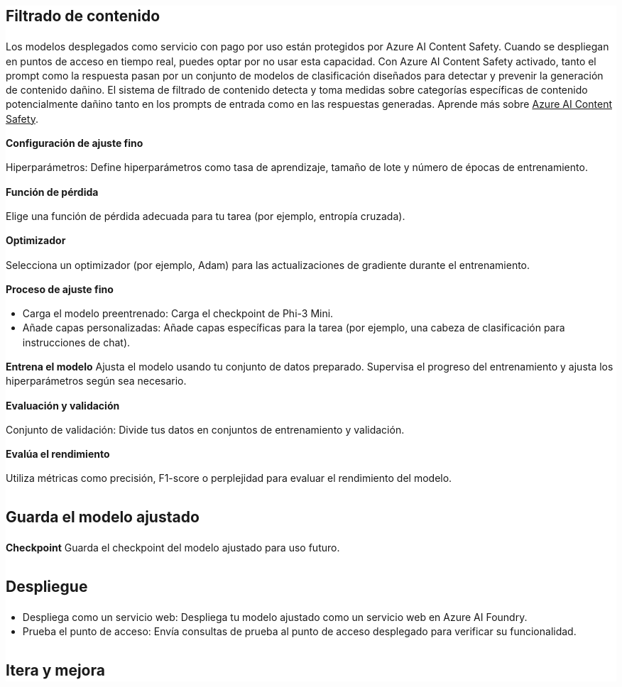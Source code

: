 ## Filtrado de contenido

Los modelos desplegados como servicio con pago por uso están protegidos por Azure AI Content Safety. Cuando se despliegan en puntos de acceso en tiempo real, puedes optar por no usar esta capacidad. Con Azure AI Content Safety activado, tanto el prompt como la respuesta pasan por un conjunto de modelos de clasificación diseñados para detectar y prevenir la generación de contenido dañino. El sistema de filtrado de contenido detecta y toma medidas sobre categorías específicas de contenido potencialmente dañino tanto en los prompts de entrada como en las respuestas generadas. Aprende más sobre [Azure AI Content Safety](https://learn.microsoft.com/azure/ai-studio/concepts/content-filtering).

**Configuración de ajuste fino**

Hiperparámetros: Define hiperparámetros como tasa de aprendizaje, tamaño de lote y número de épocas de entrenamiento.

**Función de pérdida**

Elige una función de pérdida adecuada para tu tarea (por ejemplo, entropía cruzada).

**Optimizador**

Selecciona un optimizador (por ejemplo, Adam) para las actualizaciones de gradiente durante el entrenamiento.

**Proceso de ajuste fino**

- Carga el modelo preentrenado: Carga el checkpoint de Phi-3 Mini.
- Añade capas personalizadas: Añade capas específicas para la tarea (por ejemplo, una cabeza de clasificación para instrucciones de chat).

**Entrena el modelo**
Ajusta el modelo usando tu conjunto de datos preparado. Supervisa el progreso del entrenamiento y ajusta los hiperparámetros según sea necesario.

**Evaluación y validación**

Conjunto de validación: Divide tus datos en conjuntos de entrenamiento y validación.

**Evalúa el rendimiento**

Utiliza métricas como precisión, F1-score o perplejidad para evaluar el rendimiento del modelo.

## Guarda el modelo ajustado

**Checkpoint**
Guarda el checkpoint del modelo ajustado para uso futuro.

## Despliegue

- Despliega como un servicio web: Despliega tu modelo ajustado como un servicio web en Azure AI Foundry.
- Prueba el punto de acceso: Envía consultas de prueba al punto de acceso desplegado para verificar su funcionalidad.

## Itera y mejora
